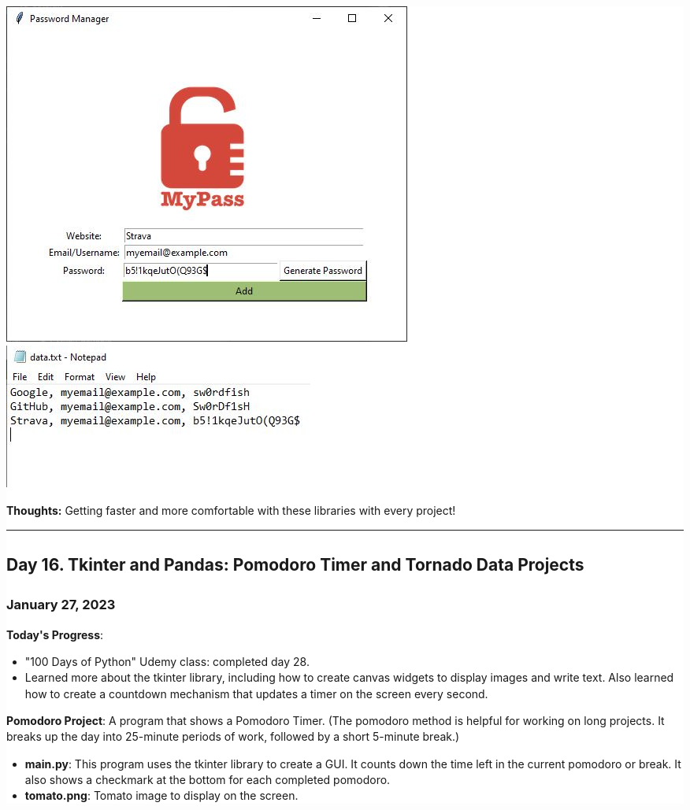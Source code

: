   ![img](/screenshots/017_password4.jpg) ![img](/screenshots/017_password5.jpg) 

**Thoughts:** Getting faster and more comfortable with these libraries with every project!

-----

## Day 16. Tkinter and Pandas: Pomodoro Timer and Tornado Data Projects
### January 27, 2023

**Today's Progress**: 
- "100 Days of Python" Udemy class: completed day 28.
- Learned more about the tkinter library, including how to create canvas widgets to display images and write text. Also learned how to create a countdown mechanism that updates a timer on the screen every second.

**Pomodoro Project**: A program that shows a Pomodoro Timer. (The pomodoro method is helpful for working on long projects. It breaks up the day into 25-minute periods of work, followed by a short 5-minute break.)
- **main.py**: This program uses the tkinter library to create a GUI. It counts down the time left in the current pomodoro or break. It also shows a checkmark at the bottom for each completed pomodoro.<br />
- **tomato.png**: Tomato image to display on the screen.<br />